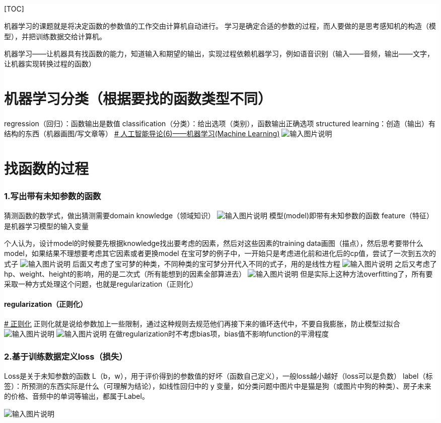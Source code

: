 [TOC]

机器学习的课题就是将决定函数的参数值的工作交由计算机自动进行。 学习是确定合适的参数的过程，而人要做的是思考感知机的构造（模型），并把训练数据交给计算机。

机器学习——让机器具有找函数的能力，知道输入和期望的输出，实现过程依赖机器学习，例如语音识别（输入——音频，输出——文字，让机器实现转换过程的函数）
# 机器学习分类（根据要找的函数类型不同）
regression（回归）：函数输出是数值
classification（分类）：给出选项（类别），函数输出正确选项
structured learning：创造（输出）有结构的东西（机器画图/写文章等）
[# 人工智能导论(6)——机器学习(Machine Learning)](https://blog.csdn.net/hustlei/article/details/121803226)
![输入图片说明](/imgs/2024-08-08/xRDdC8Rawaz6nSuE.png)


# 找函数的过程
### 1.写出带有未知参数的函数
猜测函数的数学式，做出猜测需要domain knowledge（领域知识）
![输入图片说明](/imgs/2024-07-23/Zjv3uPsw4wDUmK5d.png)
模型(model)即带有未知参数的函数
feature（特征）是机器学习模型的输入变量

个人认为，设计model的时候要先根据knowledge找出要考虑的因素，然后对这些因素的training data画图（描点），然后思考要带什么model，如果结果不理想要考虑其它因素或者更换model
在宝可梦的例子中，一开始只是考虑进化前和进化后的cp值，尝试了一次到五次的式子
![输入图片说明](/imgs/2024-07-25/RALbHKtb38t98Fk2.png)
后面又考虑了宝可梦的种类，不同种类的宝可梦分开代入不同的式子，用的是线性方程
![输入图片说明](/imgs/2024-07-25/qMcC7PB2wse9cbtk.png)
之后又考虑了hp、weight、height的影响，用的是二次式（所有能想到的因素全部算进去）
![输入图片说明](/imgs/2024-07-25/xkT01licO1gDlv9i.png)
但是实际上这种方法overfitting了，所有要采取一种方式处理这个问题，也就是regularization（正则化）
#### regularization（正则化）
[# 正则化](https://blog.csdn.net/weixin_41960890/article/details/104891561?ops_request_misc=%257B%2522request%255Fid%2522%253A%2522172187472816800211528758%2522%252C%2522scm%2522%253A%252220140713.130102334..%2522%257D&request_id=172187472816800211528758&biz_id=0&utm_medium=distribute.pc_search_result.none-task-blog-2~all~top_positive~default-1-104891561-null-null.142%5Ev100%5Epc_search_result_base2&utm_term=regularization&spm=1018.2226.3001.4187)
正则化就是说给参数加上一些限制，通过这种规则去规范他们再接下来的循环迭代中，不要自我膨胀，防止模型过拟合
![输入图片说明](/imgs/2024-07-25/kUqDljq7zuFTGs4B.png)
![输入图片说明](/imgs/2024-07-25/HMSWO3DUrJBUOnYX.png)
在做regularization时不考虑bias项，bias值不影响function的平滑程度
### 2.基于训练数据定义loss（损失）
Loss是关于未知参数的函数 L（b，w），用于评价得到的参数值的好坏（函数自己定义），一般loss越小越好（loss可以是负数）
label（标签）：所预测的东西实际是什么（可理解为结论），如线性回归中的 y 变量，如分类问题中图片中是猫是狗（或图片中狗的种类）、房子未来的价格、音频中的单词等输出，都属于Label。

![输入图片说明](/imgs/2024-07-23/oNGuoPDEIt9HFshc.png)
